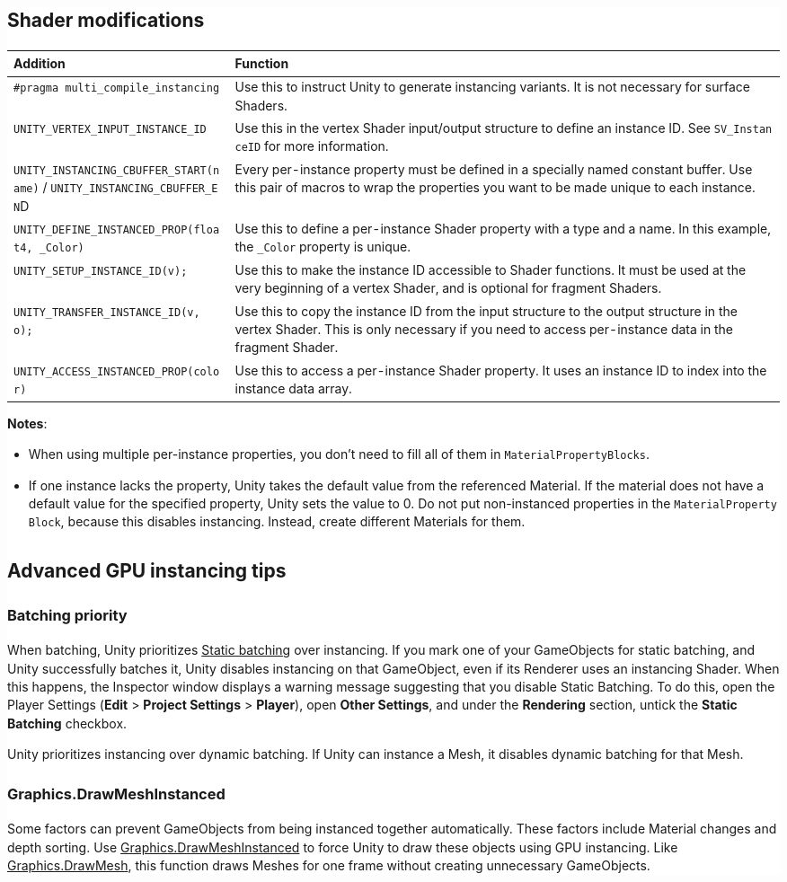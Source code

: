 ```
```

## Shader modifications

| Addition| Function |
|:---|:---| 
| `#pragma multi_compile_instancing`| Use this to instruct Unity to generate instancing variants. It is not necessary for surface Shaders. |
| `UNITY_VERTEX_INPUT_INSTANCE_ID`| Use this in the vertex Shader input/output structure to define an instance ID. See `SV_InstanceID` for more information. |
| `UNITY_INSTANCING_CBUFFER_START(name)` / `UNITY_INSTANCING_CBUFFER_EN`D| Every per-instance property must be defined in a specially named constant buffer. Use this pair of macros to wrap the properties you want to be made unique to each instance. |
| `UNITY_DEFINE_INSTANCED_PROP(float4, _Color)`  | Use this to define a per-instance Shader property with a type and a name. In this example, the `_Color` property is unique. |
| `UNITY_SETUP_INSTANCE_ID(v);`| Use this to make the instance ID accessible to Shader functions. It must be used at the very beginning of a vertex Shader, and is optional for fragment Shaders. |
| `UNITY_TRANSFER_INSTANCE_ID(v, o);`| Use this to copy the instance ID from the input structure to the output structure in the vertex Shader. This is only necessary if you need to access per-instance data in the fragment Shader. |
| `UNITY_ACCESS_INSTANCED_PROP(color)`| Use this to access a per-instance Shader property. It uses an instance ID to index into the instance data array. |




**Notes**: 

* When using multiple per-instance properties, you don’t need to fill all of them in `MaterialPropertyBlocks`.

* If one instance lacks the property, Unity takes the default value from the referenced Material. If the material does not have a default value for the specified property, Unity sets the value to 0. Do not put non-instanced properties in the `MaterialPropertyBlock`, because this disables instancing. Instead, create different Materials for them.




## Advanced GPU instancing tips

### Batching priority

When batching, Unity prioritizes [Static batching](DrawCallBatching) over instancing. If you mark one of your GameObjects for static batching, and Unity successfully batches it, Unity disables instancing on that GameObject, even if its Renderer uses an instancing Shader. When this happens, the Inspector window displays a warning message suggesting that you disable Static Batching. To do this, open the Player Settings (__Edit__ > __Project Settings__ > __Player__), open __Other Settings__, and under the __Rendering__ section, untick the __Static Batching__ checkbox.

Unity prioritizes instancing over dynamic batching. If Unity can instance a Mesh, it disables dynamic batching for that Mesh.

### Graphics.DrawMeshInstanced

Some factors can prevent GameObjects from being instanced together automatically. These factors include Material changes and depth sorting. Use [Graphics.DrawMeshInstanced](Graphics.DrawMeshInstanced.html) to force Unity to draw these objects using GPU instancing. Like [Graphics.DrawMesh](ScriptRef:Graphics.DrawMesh.html), this function draws Meshes for one frame without creating unnecessary GameObjects. 
